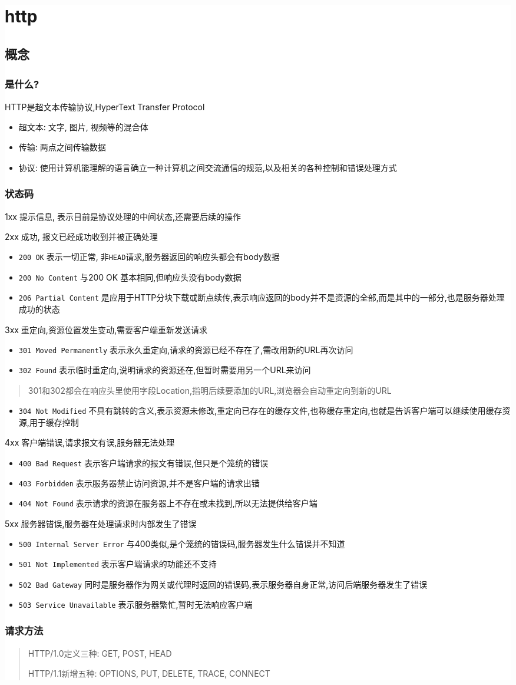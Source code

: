 # http

## 概念

### 是什么?
HTTP是超文本传输协议,HyperText Transfer Protocol

- 超文本: 文字, 图片, 视频等的混合体

- 传输: 两点之间传输数据

- 协议: 使用计算机能理解的语言确立一种计算机之间交流通信的规范,以及相关的各种控制和错误处理方式

### 状态码
1xx 提示信息, 表示目前是协议处理的中间状态,还需要后续的操作

2xx 成功, 报文已经成功收到并被正确处理

- `200 OK` 表示一切正常, 非`HEAD`请求,服务器返回的响应头都会有body数据

- `200 No Content` 与200 OK 基本相同,但响应头没有body数据

- `206 Partial Content` 是应用于HTTP分块下载或断点续传,表示响应返回的body并不是资源的全部,而是其中的一部分,也是服务器处理成功的状态

3xx 重定向,资源位置发生变动,需要客户端重新发送请求

- `301 Moved Permanently` 表示永久重定向,请求的资源已经不存在了,需改用新的URL再次访问

- `302 Found` 表示临时重定向,说明请求的资源还在,但暂时需要用另一个URL来访问

> 301和302都会在响应头里使用字段Location,指明后续要添加的URL,浏览器会自动重定向到新的URL

- `304 Not Modified` 不具有跳转的含义,表示资源未修改,重定向已存在的缓存文件,也称缓存重定向,也就是告诉客户端可以继续使用缓存资源,用于缓存控制

4xx 客户端错误,请求报文有误,服务器无法处理

- `400 Bad Request` 表示客户端请求的报文有错误,但只是个笼统的错误

- `403 Forbidden` 表示服务器禁止访问资源,并不是客户端的请求出错

- `404 Not Found` 表示请求的资源在服务器上不存在或未找到,所以无法提供给客户端

5xx 服务器错误,服务器在处理请求时内部发生了错误

- `500 Internal Server Error` 与400类似,是个笼统的错误码,服务器发生什么错误并不知道

- `501 Not Implemented` 表示客户端请求的功能还不支持

- `502 Bad Gateway` 同时是服务器作为网关或代理时返回的错误码,表示服务器自身正常,访问后端服务器发生了错误

- `503 Service Unavailable` 表示服务器繁忙,暂时无法响应客户端

### 请求方法

> HTTP/1.0定义三种: GET, POST, HEAD
> 
> HTTP/1.1新增五种: OPTIONS, PUT, DELETE, TRACE, CONNECT

